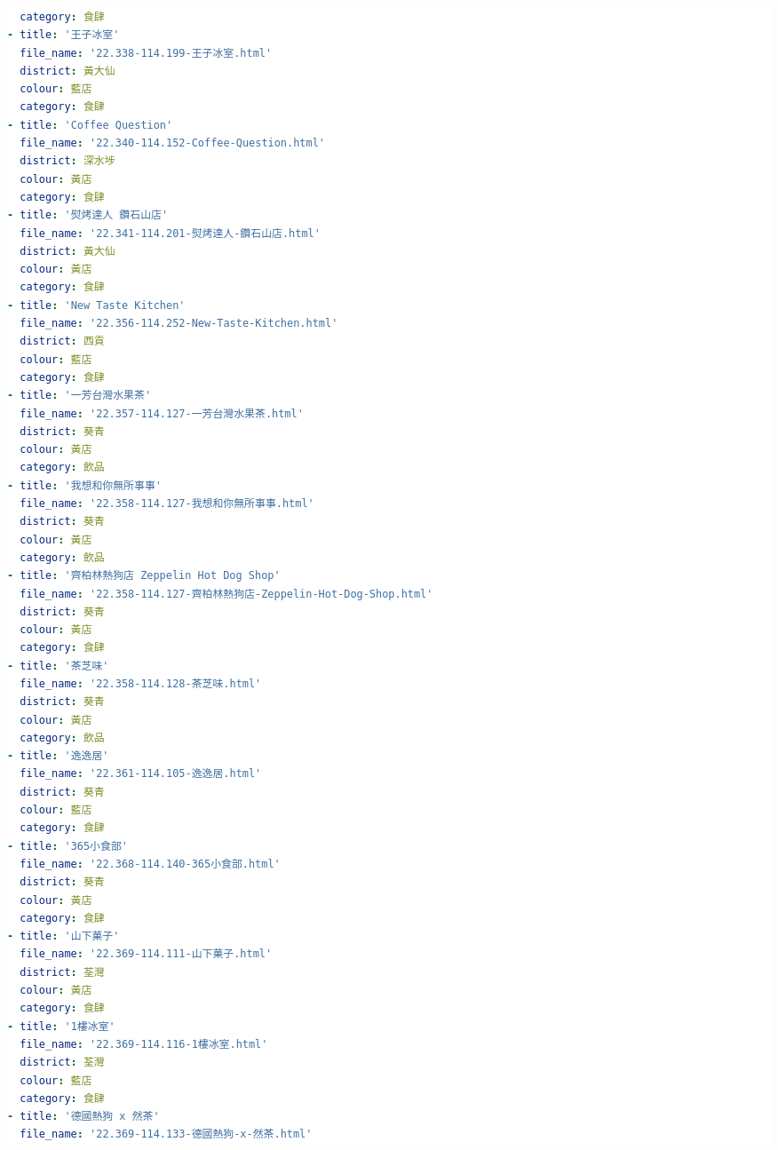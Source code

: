 ```yaml
  category: 食肆
- title: '王子冰室'
  file_name: '22.338-114.199-王子冰室.html'
  district: 黃大仙
  colour: 藍店
  category: 食肆
- title: 'Coffee Question'
  file_name: '22.340-114.152-Coffee-Question.html'
  district: 深水埗
  colour: 黃店
  category: 食肆
- title: '熨烤達人 鑽石山店'
  file_name: '22.341-114.201-熨烤達人-鑽石山店.html'
  district: 黃大仙
  colour: 黃店
  category: 食肆
- title: 'New Taste Kitchen'
  file_name: '22.356-114.252-New-Taste-Kitchen.html'
  district: 西貢
  colour: 藍店
  category: 食肆
- title: '一芳台灣水果茶'
  file_name: '22.357-114.127-一芳台灣水果茶.html'
  district: 葵青
  colour: 黃店
  category: 飲品
- title: '我想和你無所事事'
  file_name: '22.358-114.127-我想和你無所事事.html'
  district: 葵青
  colour: 黃店
  category: 飲品
- title: '齊柏林熱狗店 Zeppelin Hot Dog Shop'
  file_name: '22.358-114.127-齊柏林熱狗店-Zeppelin-Hot-Dog-Shop.html'
  district: 葵青
  colour: 黃店
  category: 食肆
- title: '茶芝味'
  file_name: '22.358-114.128-茶芝味.html'
  district: 葵青
  colour: 黃店
  category: 飲品
- title: '逸逸居'
  file_name: '22.361-114.105-逸逸居.html'
  district: 葵青
  colour: 藍店
  category: 食肆
- title: '365小食部'
  file_name: '22.368-114.140-365小食部.html'
  district: 葵青
  colour: 黃店
  category: 食肆
- title: '山下菓子'
  file_name: '22.369-114.111-山下菓子.html'
  district: 荃灣
  colour: 黃店
  category: 食肆
- title: '1樓冰室'
  file_name: '22.369-114.116-1樓冰室.html'
  district: 荃灣
  colour: 藍店
  category: 食肆
- title: '德國熱狗 x 然茶'
  file_name: '22.369-114.133-德國熱狗-x-然茶.html'
```